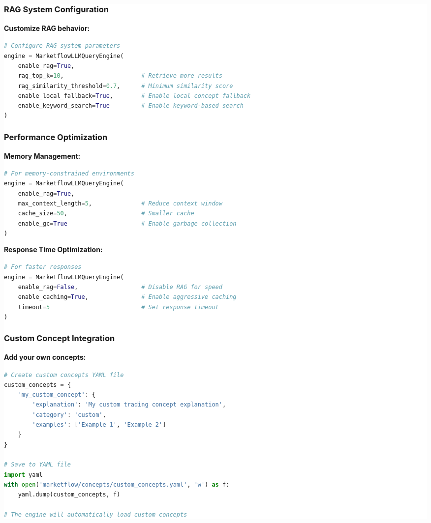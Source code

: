 ### RAG System Configuration

**Customize RAG behavior:**

```python
# Configure RAG system parameters
engine = MarketflowLLMQueryEngine(
    enable_rag=True,
    rag_top_k=10,                      # Retrieve more results
    rag_similarity_threshold=0.7,      # Minimum similarity score
    enable_local_fallback=True,        # Enable local concept fallback
    enable_keyword_search=True         # Enable keyword-based search
)
```

### Performance Optimization

**Memory Management:**

```python
# For memory-constrained environments
engine = MarketflowLLMQueryEngine(
    enable_rag=True,
    max_context_length=5,              # Reduce context window
    cache_size=50,                     # Smaller cache
    enable_gc=True                     # Enable garbage collection
)
```

**Response Time Optimization:**

```python
# For faster responses
engine = MarketflowLLMQueryEngine(
    enable_rag=False,                  # Disable RAG for speed
    enable_caching=True,               # Enable aggressive caching
    timeout=5                          # Set response timeout
)
```

### Custom Concept Integration

**Add your own concepts:**

```python
# Create custom concepts YAML file
custom_concepts = {
    'my_custom_concept': {
        'explanation': 'My custom trading concept explanation',
        'category': 'custom',
        'examples': ['Example 1', 'Example 2']
    }
}

# Save to YAML file
import yaml
with open('marketflow/concepts/custom_concepts.yaml', 'w') as f:
    yaml.dump(custom_concepts, f)

# The engine will automatically load custom concepts
```
